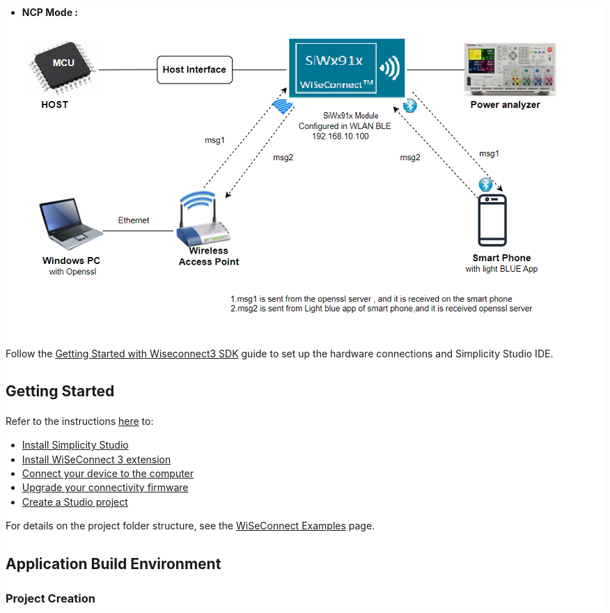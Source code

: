 - **NCP Mode :**

   ![](resources/readme/setup_ncp.png)

Follow the [Getting Started with Wiseconnect3 SDK](https://docs.silabs.com/wiseconnect/latest/wiseconnect-getting-started/) guide to set up the hardware connections and Simplicity Studio IDE.

## Getting Started

Refer to the instructions [here](https://docs.silabs.com/wiseconnect/latest/wiseconnect-getting-started/) to:

- [Install Simplicity Studio](https://docs.silabs.com/wiseconnect/latest/wiseconnect-developers-guide-developing-for-silabs-hosts/#install-simplicity-studio)
- [Install WiSeConnect 3 extension](https://docs.silabs.com/wiseconnect/latest/wiseconnect-developers-guide-developing-for-silabs-hosts/#install-the-wi-se-connect-3-extension)
- [Connect your device to the computer](https://docs.silabs.com/wiseconnect/latest/wiseconnect-developers-guide-developing-for-silabs-hosts/#connect-si-wx91x-to-computer)
- [Upgrade your connectivity firmware](https://docs.silabs.com/wiseconnect/latest/wiseconnect-developers-guide-developing-for-silabs-hosts/#update-si-wx91x-connectivity-firmware)
- [Create a Studio project](https://docs.silabs.com/wiseconnect/latest/wiseconnect-developers-guide-developing-for-silabs-hosts/#create-a-project)

For details on the project folder structure, see the [WiSeConnect Examples](https://docs.silabs.com/wiseconnect/latest/wiseconnect-examples/#example-folder-structure) page.

## Application Build Environment

### Project Creation
